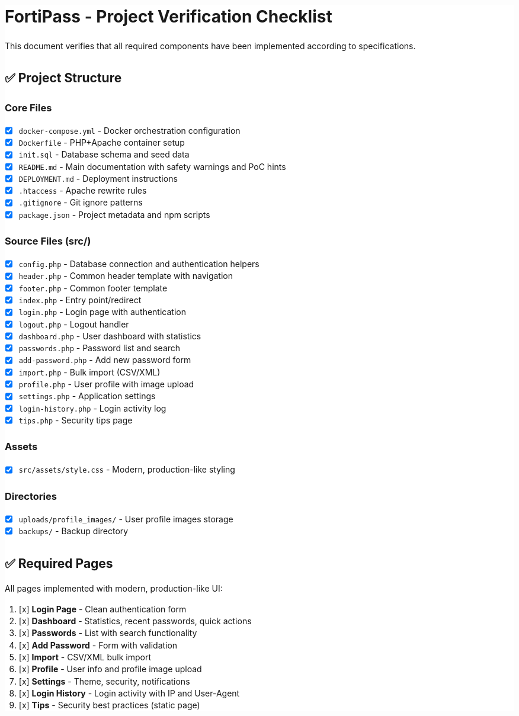 # FortiPass - Project Verification Checklist

This document verifies that all required components have been implemented according to specifications.

## ✅ Project Structure

### Core Files
- [x] `docker-compose.yml` - Docker orchestration configuration
- [x] `Dockerfile` - PHP+Apache container setup
- [x] `init.sql` - Database schema and seed data
- [x] `README.md` - Main documentation with safety warnings and PoC hints
- [x] `DEPLOYMENT.md` - Deployment instructions
- [x] `.htaccess` - Apache rewrite rules
- [x] `.gitignore` - Git ignore patterns
- [x] `package.json` - Project metadata and npm scripts

### Source Files (src/)
- [x] `config.php` - Database connection and authentication helpers
- [x] `header.php` - Common header template with navigation
- [x] `footer.php` - Common footer template
- [x] `index.php` - Entry point/redirect
- [x] `login.php` - Login page with authentication
- [x] `logout.php` - Logout handler
- [x] `dashboard.php` - User dashboard with statistics
- [x] `passwords.php` - Password list and search
- [x] `add-password.php` - Add new password form
- [x] `import.php` - Bulk import (CSV/XML)
- [x] `profile.php` - User profile with image upload
- [x] `settings.php` - Application settings
- [x] `login-history.php` - Login activity log
- [x] `tips.php` - Security tips page

### Assets
- [x] `src/assets/style.css` - Modern, production-like styling

### Directories
- [x] `uploads/profile_images/` - User profile images storage
- [x] `backups/` - Backup directory

## ✅ Required Pages

All pages implemented with modern, production-like UI:

1. [x] **Login Page** - Clean authentication form
2. [x] **Dashboard** - Statistics, recent passwords, quick actions
3. [x] **Passwords** - List with search functionality
4. [x] **Add Password** - Form with validation
5. [x] **Import** - CSV/XML bulk import
6. [x] **Profile** - User info and profile image upload
7. [x] **Settings** - Theme, security, notifications
8. [x] **Login History** - Login activity with IP and User-Agent
9. [x] **Tips** - Security best practices (static page)
